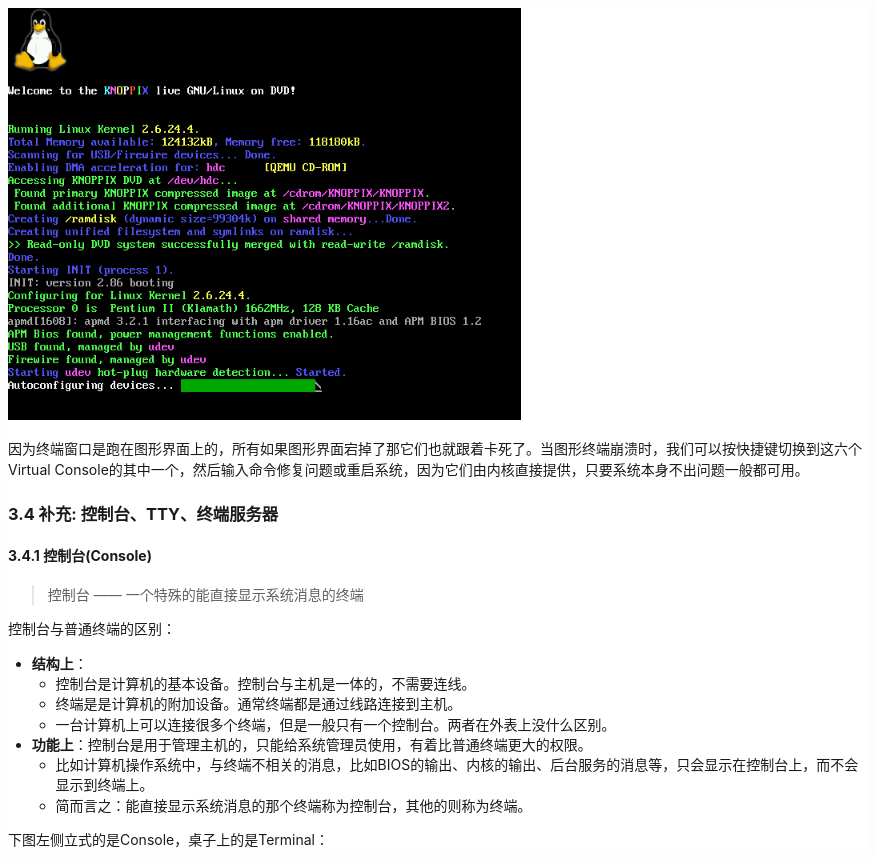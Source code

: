 <img src="/images/OS/CLI/2181780-845bfa4fdf6a9bc7.png" style="zoom:80%">

因为终端窗口是跑在图形界面上的，所有如果图形界面宕掉了那它们也就跟着卡死了。当图形终端崩溃时，我们可以按快捷键切换到这六个 Virtual Console的其中一个，然后输入命令修复问题或重启系统，因为它们由内核直接提供，只要系统本身不出问题一般都可用。

### 3.4 补充: 控制台、TTY、终端服务器
#### 3.4.1 控制台(Console)

> 控制台 —— 一个特殊的能直接显示系统消息的终端

控制台与普通终端的区别：

- **结构上**：
  - 控制台是计算机的基本设备。控制台与主机是一体的，不需要连线。
  - 终端是是计算机的附加设备。通常终端都是通过线路连接到主机。
  - 一台计算机上可以连接很多个终端，但是一般只有一个控制台。两者在外表上没什么区别。
- **功能上**：控制台是用于管理主机的，只能给系统管理员使用，有着比普通终端更大的权限。
  - 比如计算机操作系统中，与终端不相关的消息，比如BIOS的输出、内核的输出、后台服务的消息等，只会显示在控制台上，而不会显示到终端上。
  - 简而言之：能直接显示系统消息的那个终端称为控制台，其他的则称为终端。


下图左侧立式的是Console，桌子上的是Terminal：
